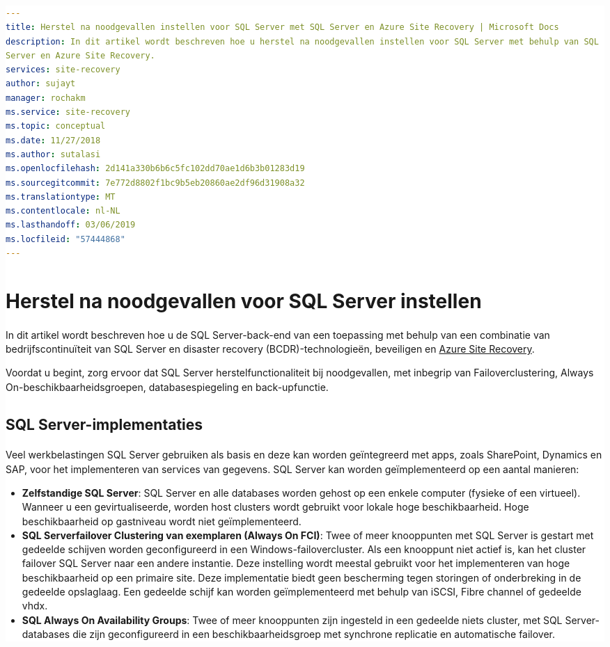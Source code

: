 ```yaml
---
title: Herstel na noodgevallen instellen voor SQL Server met SQL Server en Azure Site Recovery | Microsoft Docs
description: In dit artikel wordt beschreven hoe u herstel na noodgevallen instellen voor SQL Server met behulp van SQL Server en Azure Site Recovery.
services: site-recovery
author: sujayt
manager: rochakm
ms.service: site-recovery
ms.topic: conceptual
ms.date: 11/27/2018
ms.author: sutalasi
ms.openlocfilehash: 2d141a330b6b6c5fc102dd70ae1d6b3b01283d19
ms.sourcegitcommit: 7e772d8802f1bc9b5eb20860ae2df96d31908a32
ms.translationtype: MT
ms.contentlocale: nl-NL
ms.lasthandoff: 03/06/2019
ms.locfileid: "57444868"
---
```

# <a name="set-up-disaster-recovery-for-sql-server"></a>Herstel na noodgevallen voor SQL Server instellen 

In dit artikel wordt beschreven hoe u de SQL Server-back-end van een toepassing met behulp van een combinatie van bedrijfscontinuïteit van SQL Server en disaster recovery (BCDR)-technologieën, beveiligen en [Azure Site Recovery](site-recovery-overview.md).

Voordat u begint, zorg ervoor dat SQL Server herstelfunctionaliteit bij noodgevallen, met inbegrip van Failoverclustering, Always On-beschikbaarheidsgroepen, databasespiegeling en back-upfunctie.


## <a name="sql-server-deployments"></a>SQL Server-implementaties

Veel werkbelastingen SQL Server gebruiken als basis en deze kan worden geïntegreerd met apps, zoals SharePoint, Dynamics en SAP, voor het implementeren van services van gegevens.  SQL Server kan worden geïmplementeerd op een aantal manieren:

* **Zelfstandige SQL Server**: SQL Server en alle databases worden gehost op een enkele computer (fysieke of een virtueel). Wanneer u een gevirtualiseerde, worden host clusters wordt gebruikt voor lokale hoge beschikbaarheid. Hoge beschikbaarheid op gastniveau wordt niet geïmplementeerd.
* **SQL Serverfailover Clustering van exemplaren (Always On FCI)**: Twee of meer knooppunten met SQL Server is gestart met gedeelde schijven worden geconfigureerd in een Windows-failovercluster. Als een knooppunt niet actief is, kan het cluster failover SQL Server naar een andere instantie. Deze instelling wordt meestal gebruikt voor het implementeren van hoge beschikbaarheid op een primaire site. Deze implementatie biedt geen bescherming tegen storingen of onderbreking in de gedeelde opslaglaag. Een gedeelde schijf kan worden geïmplementeerd met behulp van iSCSI, Fibre channel of gedeelde vhdx.
* **SQL Always On Availability Groups**: Twee of meer knooppunten zijn ingesteld in een gedeelde niets cluster, met SQL Server-databases die zijn geconfigureerd in een beschikbaarheidsgroep met synchrone replicatie en automatische failover.
